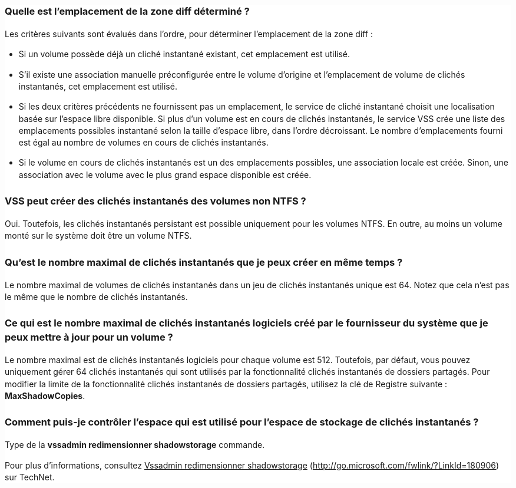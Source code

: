 ### <a name="how-is-the-diff-area-location-determined"></a>Quelle est l’emplacement de la zone diff déterminé ?

Les critères suivants sont évalués dans l’ordre, pour déterminer l’emplacement de la zone diff :

  - Si un volume possède déjà un cliché instantané existant, cet emplacement est utilisé.  
      
  - S’il existe une association manuelle préconfigurée entre le volume d’origine et l’emplacement de volume de clichés instantanés, cet emplacement est utilisé.  
      
  - Si les deux critères précédents ne fournissent pas un emplacement, le service de cliché instantané choisit une localisation basée sur l’espace libre disponible. Si plus d’un volume est en cours de clichés instantanés, le service VSS crée une liste des emplacements possibles instantané selon la taille d’espace libre, dans l’ordre décroissant. Le nombre d’emplacements fourni est égal au nombre de volumes en cours de clichés instantanés.  
      
  - Si le volume en cours de clichés instantanés est un des emplacements possibles, une association locale est créée. Sinon, une association avec le volume avec le plus grand espace disponible est créée.  
      

### <a name="can-vss-create-shadow-copies-of-non-ntfs-volumes"></a>VSS peut créer des clichés instantanés des volumes non NTFS ?

Oui. Toutefois, les clichés instantanés persistant est possible uniquement pour les volumes NTFS. En outre, au moins un volume monté sur le système doit être un volume NTFS.

### <a name="whats-the-maximum-number-of-shadow-copies-i-can-create-at-one-time"></a>Qu’est le nombre maximal de clichés instantanés que je peux créer en même temps ?

Le nombre maximal de volumes de clichés instantanés dans un jeu de clichés instantanés unique est 64. Notez que cela n’est pas le même que le nombre de clichés instantanés.

### <a name="whats-the-maximum-number-of-software-shadow-copies-created-by-the-system-provider-that-i-can-maintain-for-a-volume"></a>Ce qui est le nombre maximal de clichés instantanés logiciels créé par le fournisseur du système que je peux mettre à jour pour un volume ?

Le nombre maximal est de clichés instantanés logiciels pour chaque volume est 512. Toutefois, par défaut, vous pouvez uniquement gérer 64 clichés instantanés qui sont utilisés par la fonctionnalité clichés instantanés de dossiers partagés. Pour modifier la limite de la fonctionnalité clichés instantanés de dossiers partagés, utilisez la clé de Registre suivante : **MaxShadowCopies**.

### <a name="how-can-i-control-the-space-that-is-used-for-shadow-copy-storage-space"></a>Comment puis-je contrôler l’espace qui est utilisé pour l’espace de stockage de clichés instantanés ?

Type de la **vssadmin redimensionner shadowstorage** commande.

Pour plus d’informations, consultez [Vssadmin redimensionner shadowstorage](http://go.microsoft.com/fwlink/?linkid=180906) (http://go.microsoft.com/fwlink/?LinkId=180906) sur TechNet.
